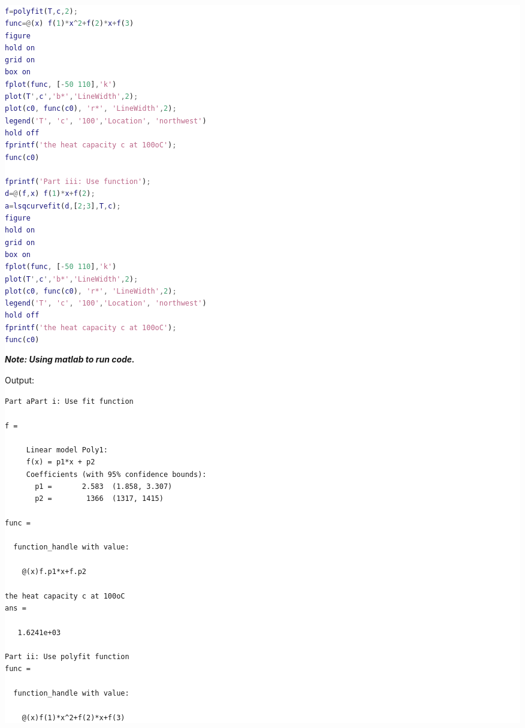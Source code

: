 ```matlab
f=polyfit(T,c,2);
func=@(x) f(1)*x^2+f(2)*x+f(3)
figure 
hold on
grid on
box on
fplot(func, [-50 110],'k')
plot(T',c','b*','LineWidth',2);
plot(c0, func(c0), 'r*', 'LineWidth',2);
legend('T', 'c', '100','Location', 'northwest')
hold off
fprintf('the heat capacity c at 100oC');
func(c0)

fprintf('Part iii: Use function');
d=@(f,x) f(1)*x+f(2);
a=lsqcurvefit(d,[2;3],T,c);
figure 
hold on
grid on
box on
fplot(func, [-50 110],'k')
plot(T',c','b*','LineWidth',2);
plot(c0, func(c0), 'r*', 'LineWidth',2);
legend('T', 'c', '100','Location', 'northwest')
hold off
fprintf('the heat capacity c at 100oC');
func(c0)
```

*******************************Note: Using matlab to run code.*******************************

Output:

```
Part aPart i: Use fit function

f = 

     Linear model Poly1:
     f(x) = p1*x + p2
     Coefficients (with 95% confidence bounds):
       p1 =       2.583  (1.858, 3.307)
       p2 =        1366  (1317, 1415)

func =

  function_handle with value:

    @(x)f.p1*x+f.p2

the heat capacity c at 100oC
ans =

   1.6241e+03

Part ii: Use polyfit function
func =

  function_handle with value:

    @(x)f(1)*x^2+f(2)*x+f(3)

```